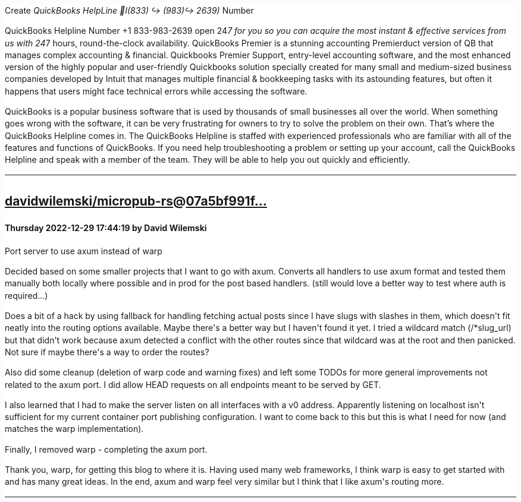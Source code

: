 Create *QuickBooks HelpLine 🔰I(833) ↪ (983)↪ 2639)* Number

QuickBooks Helpline Number +1 833-983-2639 open 24*7 for you so you can acquire the most instant & effective services from us with 24*7 hours, round-the-clock availability. QuickBooks Premier is a stunning accounting Premierduct version of QB that manages complex accounting & financial. Quickbooks Premier Support, entry-level accounting software, and the most enhanced version of the highly popular and user-friendly Quickbooks solution specially created for many small and medium-sized business companies developed by Intuit that manages multiple financial & bookkeeping tasks with its astounding features, but often it happens that users might face technical errors while accessing the software.

QuickBooks is a popular business software that is used by thousands of small businesses all over the world. When something goes wrong with the software, it can be very frustrating for owners to try to solve the problem on their own. That’s where the QuickBooks Helpline comes in. The QuickBooks Helpline is staffed with experienced professionals who are familiar with all of the features and functions of QuickBooks. If you need help troubleshooting a problem or setting up your account, call the QuickBooks Helpline and speak with a member of the team. They will be able to help you out quickly and efficiently.

---
## [davidwilemski/micropub-rs](https://github.com/davidwilemski/micropub-rs)@[07a5bf991f...](https://github.com/davidwilemski/micropub-rs/commit/07a5bf991fc7f721bd30d53c4b7a99e129c5c284)
#### Thursday 2022-12-29 17:44:19 by David Wilemski

Port server to use axum instead of warp

Decided based on some smaller projects that I want to go with axum.
Converts all handlers to use axum format and tested them manually both
locally where possible and in prod for the post based handlers. (still
would love a better way to test where auth is required...)

Does a bit of a hack by using fallback for handling fetching actual
posts since I have slugs with slashes in them, which doesn't fit neatly
into the routing options available. Maybe there's a better way but I
haven't found it yet. I tried a wildcard match (/*slug_url) but that
didn't work because axum detected a conflict with the other routes since
that wildcard was at the root and then panicked. Not sure if maybe
there's a way to order the routes?

Also did some cleanup (deletion of warp code and warning fixes) and left
some TODOs for more general improvements not related to the axum port. I
did allow HEAD requests on all endpoints meant to be served by GET.

I also learned that I had to make the server listen on all interfaces
with a v0 address.  Apparently listening on localhost isn't sufficient
for my current container port publishing configuration. I want to come
back to this but this is what I need for now (and matches the warp
implementation).

Finally, I removed warp - completing the axum port.

Thank you, warp, for getting this blog to where it is. Having used many
web frameworks, I think warp is easy to get started with and has many
great ideas. In the end, axum and warp feel very similar but I think
that I like axum's routing more.

---